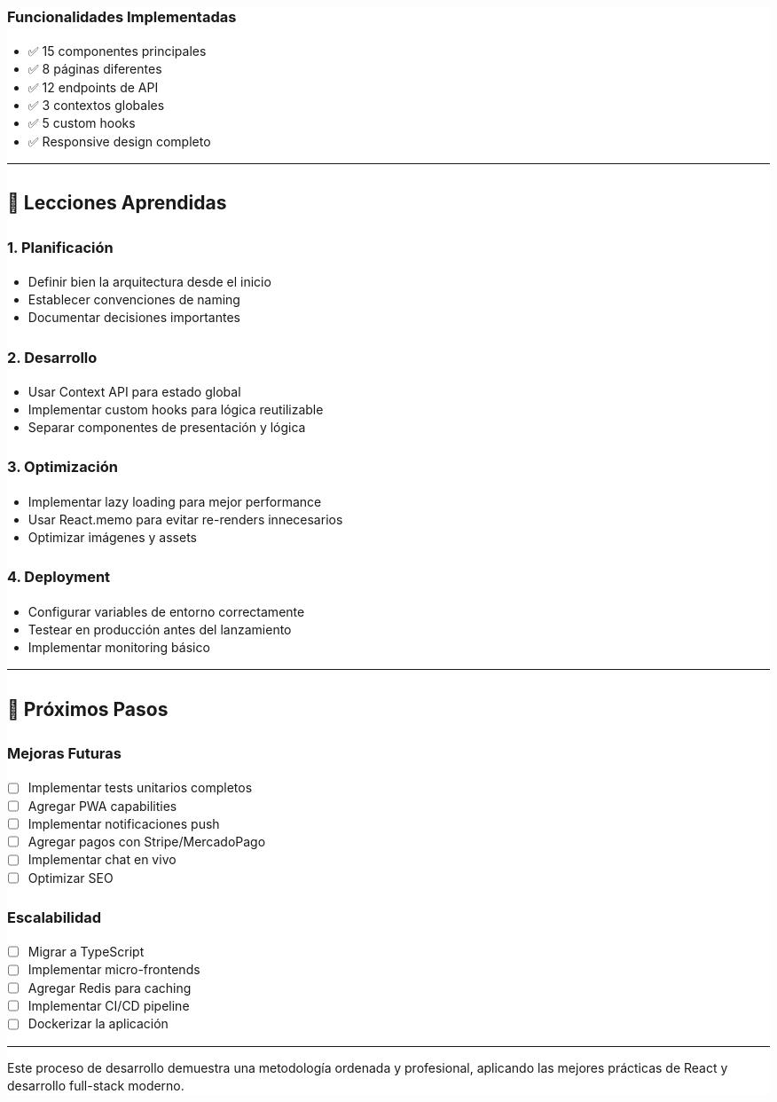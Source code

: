 ### **Funcionalidades Implementadas**
- ✅ 15 componentes principales
- ✅ 8 páginas diferentes
- ✅ 12 endpoints de API
- ✅ 3 contextos globales
- ✅ 5 custom hooks
- ✅ Responsive design completo

---

## 🎯 **Lecciones Aprendidas**

### **1. Planificación**
- Definir bien la arquitectura desde el inicio
- Establecer convenciones de naming
- Documentar decisiones importantes

### **2. Desarrollo**
- Usar Context API para estado global
- Implementar custom hooks para lógica reutilizable
- Separar componentes de presentación y lógica

### **3. Optimización**
- Implementar lazy loading para mejor performance
- Usar React.memo para evitar re-renders innecesarios
- Optimizar imágenes y assets

### **4. Deployment**
- Configurar variables de entorno correctamente
- Testear en producción antes del lanzamiento
- Implementar monitoring básico

---

## 🚀 **Próximos Pasos**

### **Mejoras Futuras**
- [ ] Implementar tests unitarios completos
- [ ] Agregar PWA capabilities
- [ ] Implementar notificaciones push
- [ ] Agregar pagos con Stripe/MercadoPago
- [ ] Implementar chat en vivo
- [ ] Optimizar SEO

### **Escalabilidad**
- [ ] Migrar a TypeScript
- [ ] Implementar micro-frontends
- [ ] Agregar Redis para caching
- [ ] Implementar CI/CD pipeline
- [ ] Dockerizar la aplicación

---

Este proceso de desarrollo demuestra una metodología ordenada y profesional, aplicando las mejores prácticas de React y desarrollo full-stack moderno.
